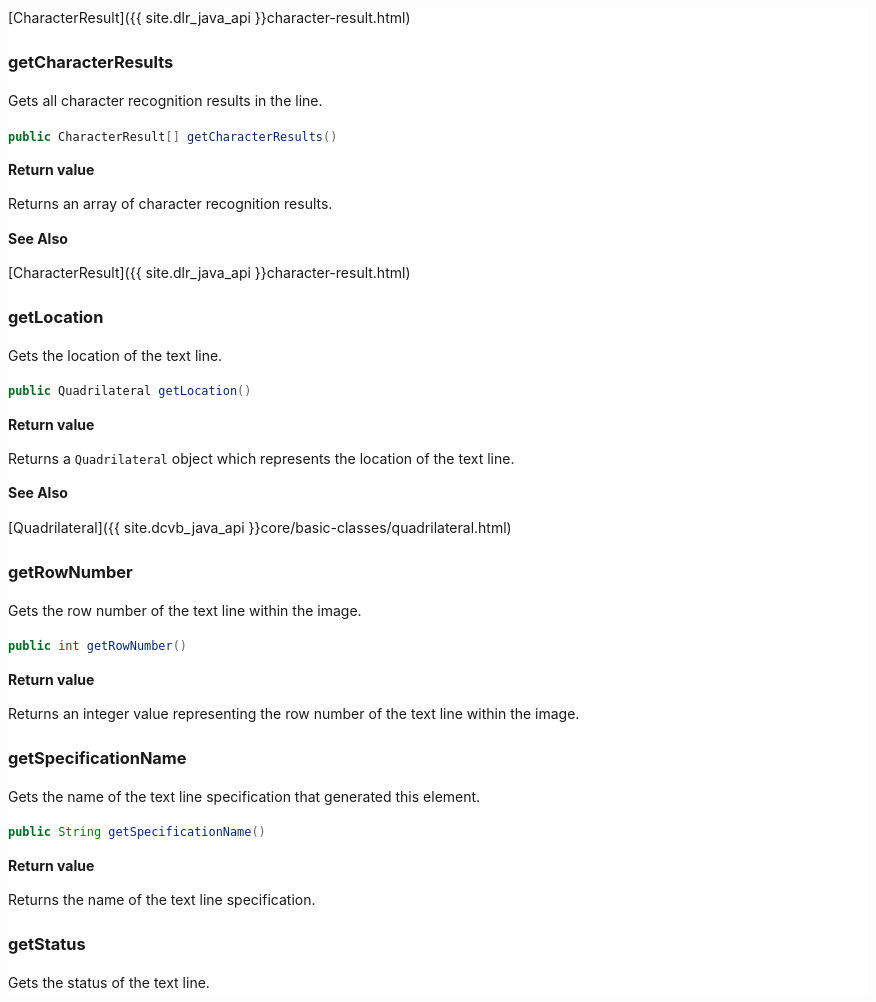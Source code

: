 [CharacterResult]({{ site.dlr_java_api }}character-result.html)

### getCharacterResults

Gets all character recognition results in the line.

```java
public CharacterResult[] getCharacterResults()
```

**Return value**

Returns an array of character recognition results.

**See Also**

[CharacterResult]({{ site.dlr_java_api }}character-result.html)

### getLocation

Gets the location of the text line.

```java
public Quadrilateral getLocation()
```

**Return value**

Returns a `Quadrilateral` object which represents the location of the text line.

**See Also**

[Quadrilateral]({{ site.dcvb_java_api }}core/basic-classes/quadrilateral.html)

### getRowNumber

Gets the row number of the text line within the image.

```java
public int getRowNumber()
```

**Return value**

Returns an integer value representing the row number of the text line within the image.

### getSpecificationName

Gets the name of the text line specification that generated this element.

```java
public String getSpecificationName()
```

**Return value**

Returns the name of the text line specification.

### getStatus

Gets the status of the text line.
